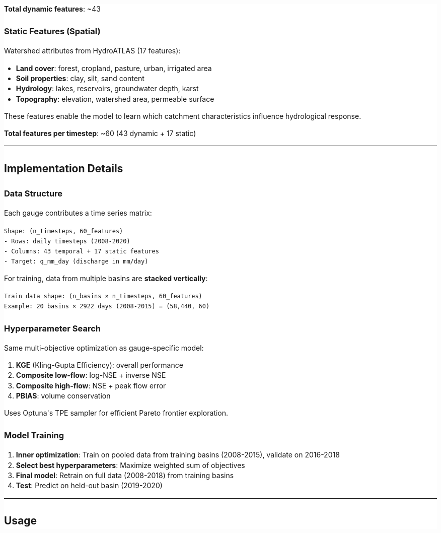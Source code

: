 **Total dynamic features**: ~43

### Static Features (Spatial)
Watershed attributes from HydroATLAS (17 features):

- **Land cover**: forest, cropland, pasture, urban, irrigated area
- **Soil properties**: clay, silt, sand content
- **Hydrology**: lakes, reservoirs, groundwater depth, karst
- **Topography**: elevation, watershed area, permeable surface

These features enable the model to learn which catchment characteristics influence hydrological response.

**Total features per timestep**: ~60 (43 dynamic + 17 static)

---

## Implementation Details

### Data Structure
Each gauge contributes a time series matrix:
```
Shape: (n_timesteps, 60_features)
- Rows: daily timesteps (2008-2020)
- Columns: 43 temporal + 17 static features
- Target: q_mm_day (discharge in mm/day)
```

For training, data from multiple basins are **stacked vertically**:
```
Train data shape: (n_basins × n_timesteps, 60_features)
Example: 20 basins × 2922 days (2008-2015) = (58,440, 60)
```

### Hyperparameter Search
Same multi-objective optimization as gauge-specific model:

1. **KGE** (Kling-Gupta Efficiency): overall performance
2. **Composite low-flow**: log-NSE + inverse NSE
3. **Composite high-flow**: NSE + peak flow error
4. **PBIAS**: volume conservation

Uses Optuna's TPE sampler for efficient Pareto frontier exploration.

### Model Training
1. **Inner optimization**: Train on pooled data from training basins (2008-2015), validate on 2016-2018
2. **Select best hyperparameters**: Maximize weighted sum of objectives
3. **Final model**: Retrain on full data (2008-2018) from training basins
4. **Test**: Predict on held-out basin (2019-2020)

---

## Usage
